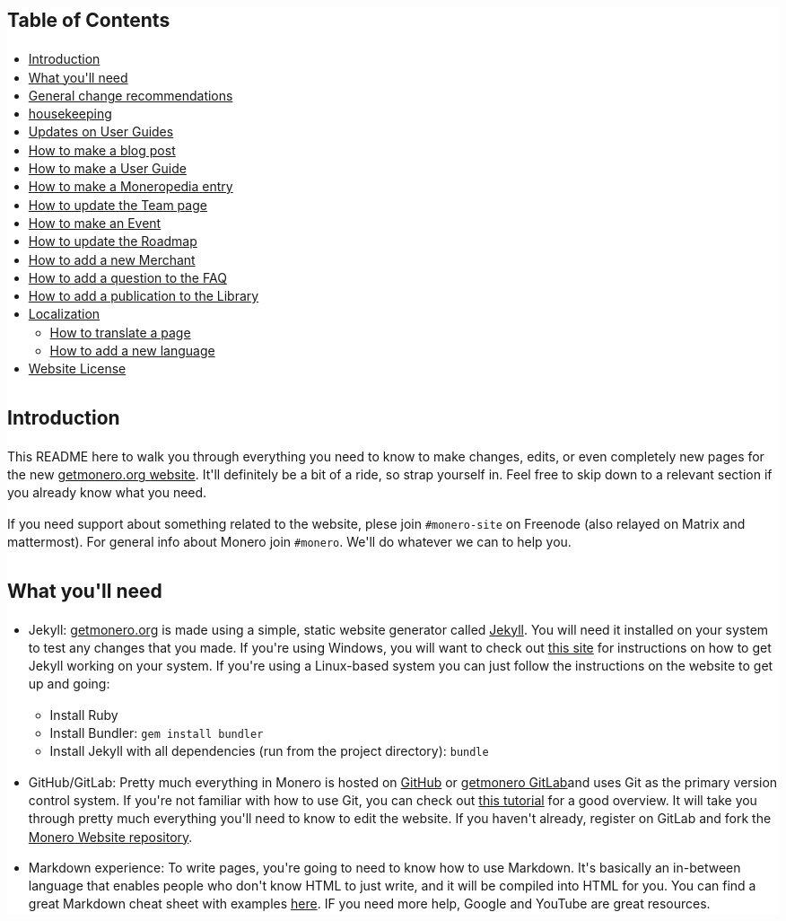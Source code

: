 ## Table of Contents

- [Introduction](#introduction)
- [What you'll need](#what-youll-need)
- [General change recommendations](#general-change-recommendations)
- [housekeeping](#housekeeping)
- [Updates on User Guides](#updates-on-user-guides)
- [How to make a blog post](#how-to-make-a-blog-post)
- [How to make a User Guide](#how-to-make-a-user-Guide)
- [How to make a Moneropedia entry](#how-to-make-a-moneropedia-entry)
- [How to update the Team page](#how-to-update-the-team-page)
- [How to make an Event](#how-to-make-an-event)
- [How to update the Roadmap](#how-to-update-the-roadmap)
- [How to add a new Merchant](#how-to-add-a-new-merchant)
- [How to add a question to the FAQ](#how-to-add-a-question-to-the-faq)
- [How to add a publication to the Library](#how-to-add-a-publication-to-the-library)
- [Localization](#localization)
  - [How to translate a page](#how-to-translate-a-page)
  - [How to add a new language](#how-to-add-a-new-language)
- [Website License](website-license)

## Introduction
This README here to walk you through everything you need to know to make changes, edits, or even completely new pages for the new [getmonero.org website](https://getmonero.org/). It'll definitely be a bit of a ride, so strap yourself in.
Feel free to skip down to a relevant section if you already know what you need.

If you need support about something related to the website, plese join `#monero-site` on Freenode (also relayed on Matrix and mattermost). For general info about Monero join `#monero`. We'll do whatever we can to help you.

## What you'll need

* Jekyll: [getmonero.org](https://getmonero.org/) is made using a simple, static website generator called [Jekyll](https://jekyllrb.com/). You will need it installed on your system to test any changes that you made. If you're using Windows, you will want to check out [this site](http://jekyll-windows.juthilo.com/) for instructions on how to get Jekyll working on your system. If you're using a Linux-based system you can just follow the instructions on the website to get up and going:
  * Install Ruby
  * Install Bundler: `gem install bundler`
  * Install Jekyll with all dependencies (run from the project directory): `bundle`

* GitHub/GitLab: Pretty much everything in Monero is hosted on [GitHub](https://github.com) or [getmonero GitLab](https://repo.getmonero.org/users/monero-project/projects)and uses Git as the primary version control system. If you're not familiar with how to use Git, you can check out [this tutorial](https://guides.github.com/activities/hello-world/) for a good overview. It will take you through pretty much everything you'll need to know to edit the website. If you haven't already, register on GitLab and fork the [Monero Website repository](https://repo.getmonero.org/monero-project/monero-site).

* Markdown experience: To write pages, you're going to need to know how to use Markdown. It's basically an in-between language that enables people who don't know HTML to just write, and it will be compiled into HTML for you. You can find a great Markdown cheat sheet with examples [here](https://github.com/adam-p/markdown-here/wiki/Markdown-Cheatsheet). IF you need more help, Google and YouTube are great resources.
